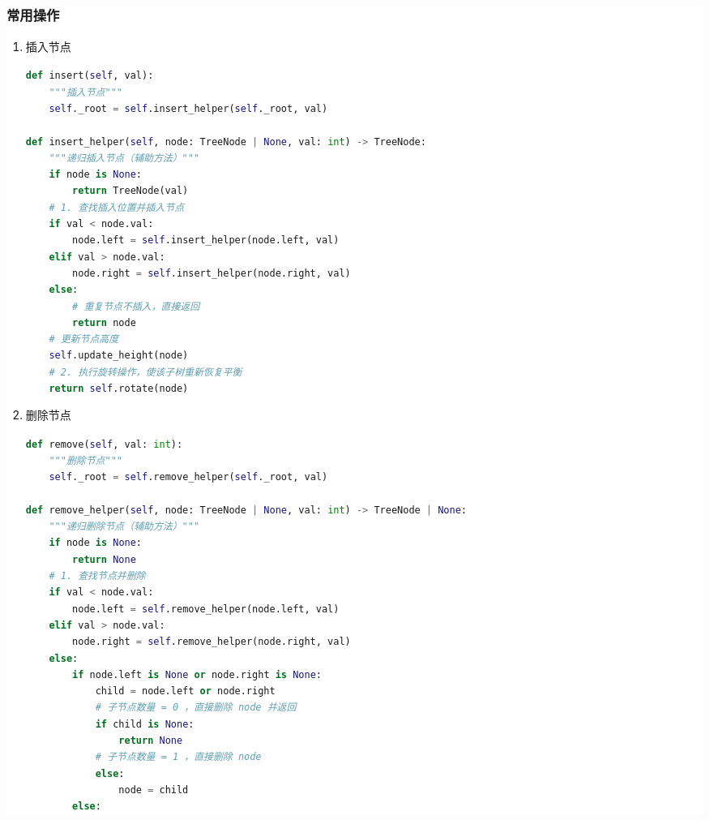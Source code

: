 ### 常用操作

1. 插入节点

    ```python
    def insert(self, val):
        """插入节点"""
        self._root = self.insert_helper(self._root, val)

    def insert_helper(self, node: TreeNode | None, val: int) -> TreeNode:
        """递归插入节点（辅助方法）"""
        if node is None:
            return TreeNode(val)
        # 1. 查找插入位置并插入节点
        if val < node.val:
            node.left = self.insert_helper(node.left, val)
        elif val > node.val:
            node.right = self.insert_helper(node.right, val)
        else:
            # 重复节点不插入，直接返回
            return node
        # 更新节点高度
        self.update_height(node)
        # 2. 执行旋转操作，使该子树重新恢复平衡
        return self.rotate(node)
    ```

2. 删除节点

    ```python
    def remove(self, val: int):
        """删除节点"""
        self._root = self.remove_helper(self._root, val)

    def remove_helper(self, node: TreeNode | None, val: int) -> TreeNode | None:
        """递归删除节点（辅助方法）"""
        if node is None:
            return None
        # 1. 查找节点并删除
        if val < node.val:
            node.left = self.remove_helper(node.left, val)
        elif val > node.val:
            node.right = self.remove_helper(node.right, val)
        else:
            if node.left is None or node.right is None:
                child = node.left or node.right
                # 子节点数量 = 0 ，直接删除 node 并返回
                if child is None:
                    return None
                # 子节点数量 = 1 ，直接删除 node
                else:
                    node = child
            else: